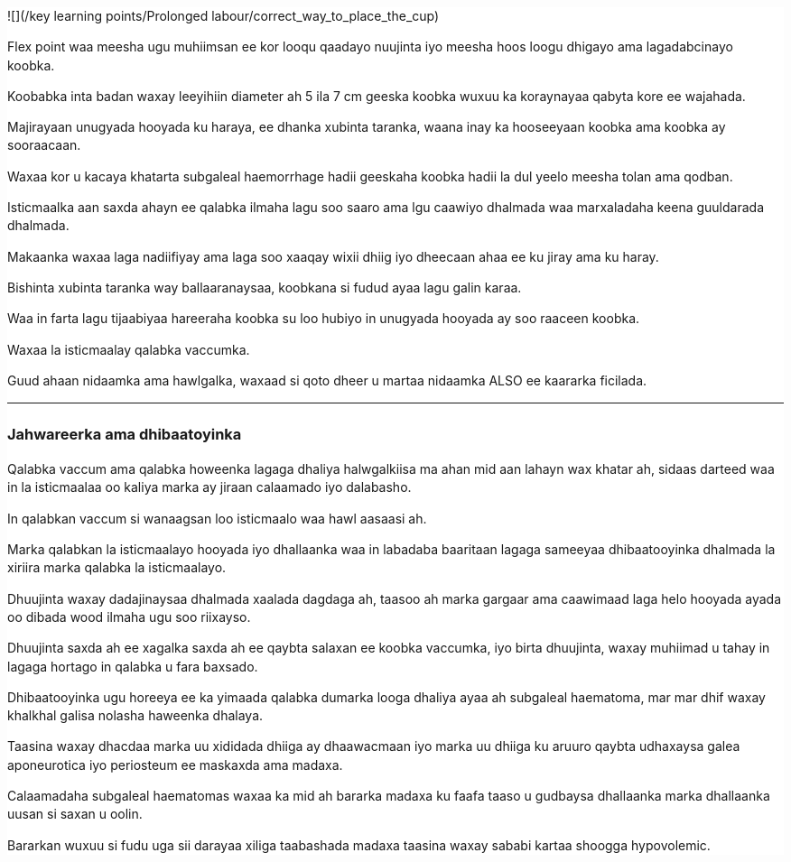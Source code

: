 ![](/key learning points/Prolonged labour/correct_way_to_place_the_cup)

Flex point waa meesha ugu muhiimsan ee kor looqu qaadayo nuujinta iyo meesha hoos loogu dhigayo ama lagadabcinayo koobka.

Koobabka inta badan waxay leeyihiin diameter ah 5 ila 7 cm geeska koobka wuxuu ka koraynayaa qabyta kore ee wajahada.

Majirayaan unugyada hooyada ku haraya, ee dhanka xubinta taranka, waana inay ka hooseeyaan koobka ama koobka ay sooraacaan.

Waxaa kor u kacaya khatarta subgaleal haemorrhage hadii geeskaha koobka hadii la dul yeelo meesha tolan ama qodban.

Isticmaalka aan saxda ahayn ee qalabka ilmaha lagu soo saaro ama lgu caawiyo dhalmada waa marxaladaha keena guuldarada dhalmada.

Makaanka waxaa laga nadiifiyay ama laga soo xaaqay wixii dhiig iyo dheecaan ahaa ee ku jiray ama ku haray.

Bishinta xubinta taranka way ballaaranaysaa, koobkana si fudud ayaa lagu galin karaa.

Waa in farta lagu tijaabiyaa hareeraha koobka su loo hubiyo in unugyada hooyada ay soo raaceen koobka.

Waxaa la isticmaalay qalabka vaccumka.

Guud ahaan nidaamka ama hawlgalka, waxaad si qoto dheer u martaa nidaamka ALSO ee kaararka ficilada.

---

### Jahwareerka ama dhibaatoyinka

Qalabka vaccum ama qalabka howeenka lagaga dhaliya halwgalkiisa ma ahan mid aan lahayn wax khatar ah, sidaas darteed waa in la isticmaalaa oo kaliya marka ay jiraan calaamado iyo dalabasho.

In qalabkan vaccum si wanaagsan loo isticmaalo waa hawl aasaasi ah.

Marka qalabkan la isticmaalayo hooyada iyo dhallaanka waa in labadaba baaritaan lagaga sameeyaa dhibaatooyinka dhalmada la xiriira marka qalabka la isticmaalayo.

Dhuujinta waxay dadajinaysaa dhalmada xaalada dagdaga ah, taasoo ah marka gargaar ama caawimaad laga helo hooyada ayada oo dibada wood ilmaha ugu soo riixayso.

Dhuujinta saxda ah ee xagalka saxda ah ee qaybta salaxan ee koobka vaccumka, iyo birta dhuujinta, waxay muhiimad u tahay in lagaga hortago in qalabka u fara baxsado.

Dhibaatooyinka ugu horeeya ee ka yimaada qalabka dumarka looga dhaliya ayaa ah subgaleal haematoma, mar mar dhif waxay khalkhal galisa nolasha haweenka dhalaya.

Taasina waxay dhacdaa marka uu xididada dhiiga ay dhaawacmaan iyo marka uu dhiiga ku aruuro qaybta udhaxaysa galea aponeurotica iyo periosteum ee maskaxda ama madaxa.

Calaamadaha subgaleal haematomas waxaa ka mid ah bararka madaxa ku faafa taaso u gudbaysa dhallaanka marka dhallaanka uusan si saxan u oolin.

Bararkan wuxuu si fudu uga sii darayaa xiliga taabashada madaxa taasina waxay sababi kartaa shoogga hypovolemic.
